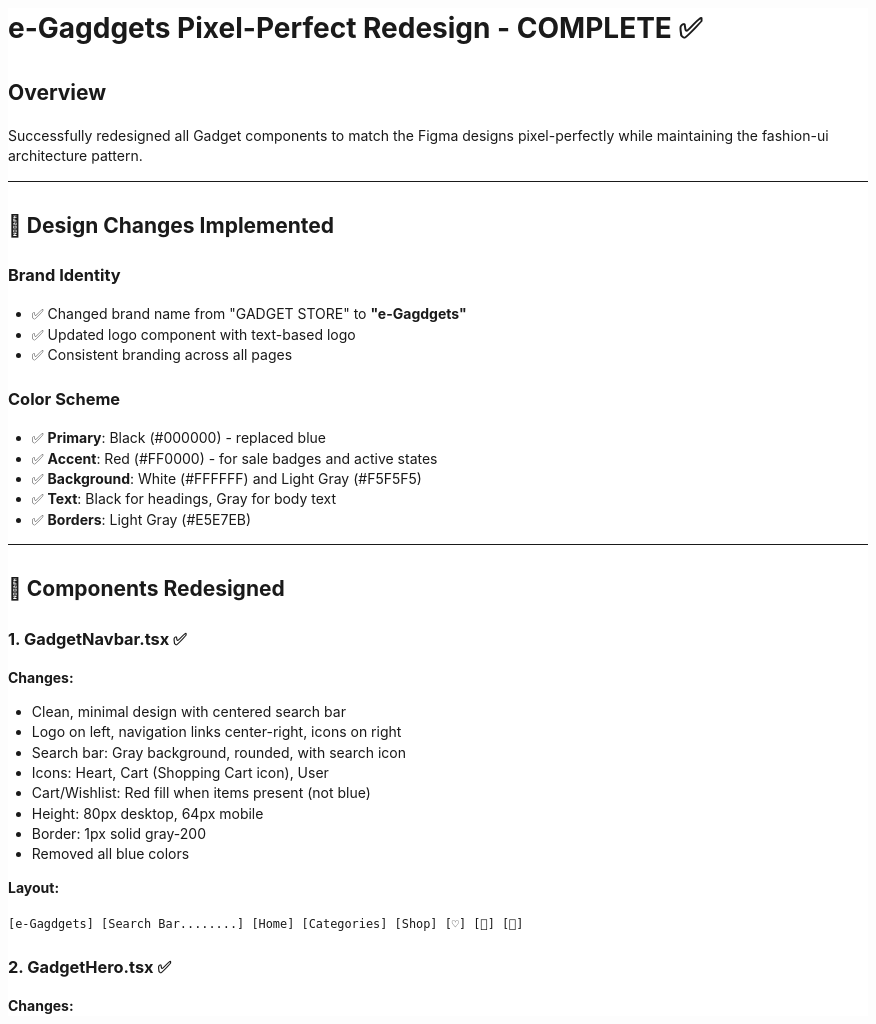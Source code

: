 # e-Gagdgets Pixel-Perfect Redesign - COMPLETE ✅

## Overview

Successfully redesigned all Gadget components to match the Figma designs pixel-perfectly while maintaining the fashion-ui architecture pattern.

---

## 🎨 Design Changes Implemented

### Brand Identity

- ✅ Changed brand name from "GADGET STORE" to **"e-Gagdgets"**
- ✅ Updated logo component with text-based logo
- ✅ Consistent branding across all pages

### Color Scheme

- ✅ **Primary**: Black (#000000) - replaced blue
- ✅ **Accent**: Red (#FF0000) - for sale badges and active states
- ✅ **Background**: White (#FFFFFF) and Light Gray (#F5F5F5)
- ✅ **Text**: Black for headings, Gray for body text
- ✅ **Borders**: Light Gray (#E5E7EB)

---

## 📐 Components Redesigned

### 1. **GadgetNavbar.tsx** ✅

**Changes:**

- Clean, minimal design with centered search bar
- Logo on left, navigation links center-right, icons on right
- Search bar: Gray background, rounded, with search icon
- Icons: Heart, Cart (Shopping Cart icon), User
- Cart/Wishlist: Red fill when items present (not blue)
- Height: 80px desktop, 64px mobile
- Border: 1px solid gray-200
- Removed all blue colors

**Layout:**

```
[e-Gagdgets] [Search Bar........] [Home] [Categories] [Shop] [♡] [🛒] [👤]
```

### 2. **GadgetHero.tsx** ✅

**Changes:**
